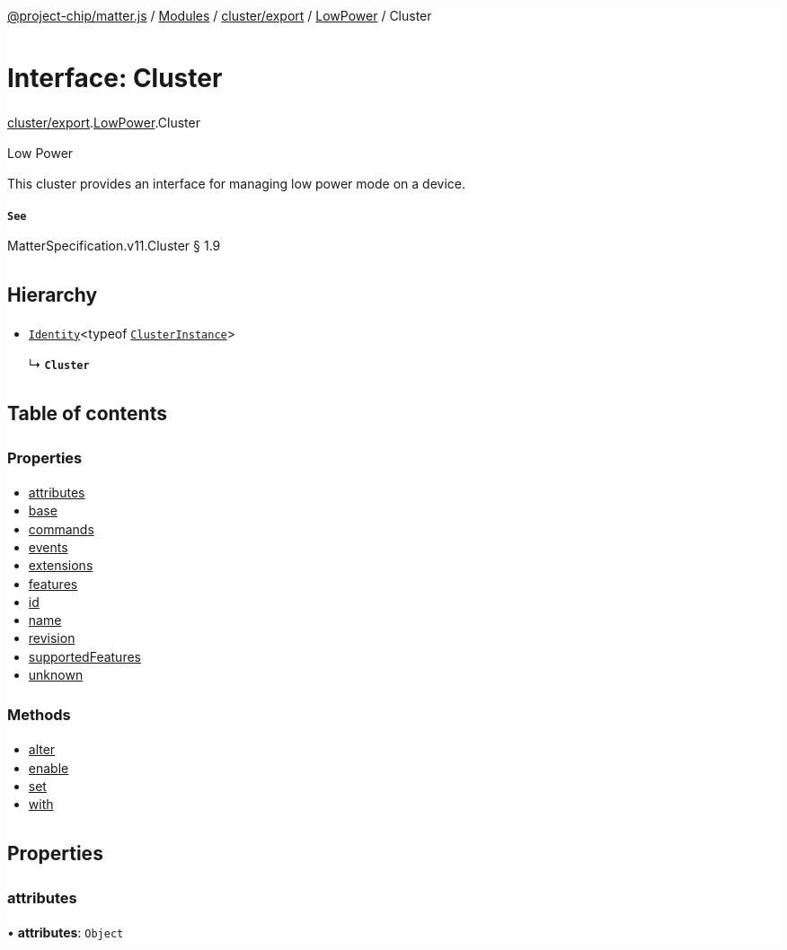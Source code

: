 [@project-chip/matter.js](../README.md) / [Modules](../modules.md) / [cluster/export](../modules/cluster_export.md) / [LowPower](../modules/cluster_export.LowPower.md) / Cluster

# Interface: Cluster

[cluster/export](../modules/cluster_export.md).[LowPower](../modules/cluster_export.LowPower.md).Cluster

Low Power

This cluster provides an interface for managing low power mode on a device.

**`See`**

MatterSpecification.v11.Cluster § 1.9

## Hierarchy

- [`Identity`](../modules/util_export.md#identity)\<typeof [`ClusterInstance`](../modules/cluster_export.LowPower.md#clusterinstance)\>

  ↳ **`Cluster`**

## Table of contents

### Properties

- [attributes](cluster_export.LowPower.Cluster.md#attributes)
- [base](cluster_export.LowPower.Cluster.md#base)
- [commands](cluster_export.LowPower.Cluster.md#commands)
- [events](cluster_export.LowPower.Cluster.md#events)
- [extensions](cluster_export.LowPower.Cluster.md#extensions)
- [features](cluster_export.LowPower.Cluster.md#features)
- [id](cluster_export.LowPower.Cluster.md#id)
- [name](cluster_export.LowPower.Cluster.md#name)
- [revision](cluster_export.LowPower.Cluster.md#revision)
- [supportedFeatures](cluster_export.LowPower.Cluster.md#supportedfeatures)
- [unknown](cluster_export.LowPower.Cluster.md#unknown)

### Methods

- [alter](cluster_export.LowPower.Cluster.md#alter)
- [enable](cluster_export.LowPower.Cluster.md#enable)
- [set](cluster_export.LowPower.Cluster.md#set)
- [with](cluster_export.LowPower.Cluster.md#with)

## Properties

### attributes

• **attributes**: `Object`

